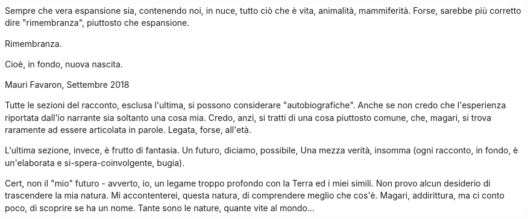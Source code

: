 Sempre che vera espansione sia, contenendo noi, in nuce, tutto ciò che è vita, animalità, mammiferità. Forse, sarebbe più corretto dire "rimembranza", piuttosto che espansione.

Rimembranza.

Cioè, in fondo, nuova nascita.

Mauri Favaron, Settembre 2018

Tutte le sezioni del racconto, esclusa l'ultima, si possono considerare "autobiografiche". Anche se non credo che l'esperienza riportata dall'io narrante sia soltanto una cosa mia. Credo, anzi, si tratti di una cosa piuttosto comune, che, magari, si trova raramente ad essere articolata in parole. Legata, forse, all'età.

L'ultima sezione, invece, è frutto di fantasia. Un futuro, diciamo, possibile, Una mezza verità, insomma (ogni racconto, in fondo, è un'elaborata e si-spera-coinvolgente, bugia).

Cert, non il "mio" futuro - avverto, io, un legame troppo profondo con la Terra ed i miei simili. Non provo alcun desiderio di trascendere la mia natura. Mi accontenterei, questa natura, di comprendere meglio che cos'è. Magari, addirittura, ma ci conto poco, di scoprire se ha un nome. Tante sono le nature, quante vite al mondo...

